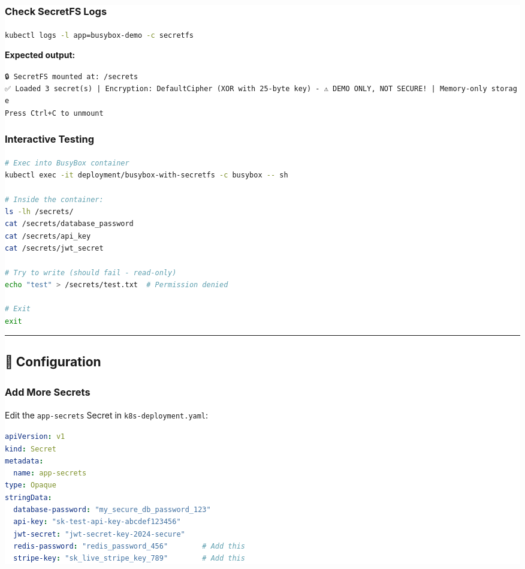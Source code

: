 ### Check SecretFS Logs

```bash
kubectl logs -l app=busybox-demo -c secretfs
```

**Expected output:**
```
🔒 SecretFS mounted at: /secrets
✅ Loaded 3 secret(s) | Encryption: DefaultCipher (XOR with 25-byte key) - ⚠️ DEMO ONLY, NOT SECURE! | Memory-only storage
Press Ctrl+C to unmount
```

### Interactive Testing

```bash
# Exec into BusyBox container
kubectl exec -it deployment/busybox-with-secretfs -c busybox -- sh

# Inside the container:
ls -lh /secrets/
cat /secrets/database_password
cat /secrets/api_key
cat /secrets/jwt_secret

# Try to write (should fail - read-only)
echo "test" > /secrets/test.txt  # Permission denied

# Exit
exit
```

---

## 🔧 Configuration

### Add More Secrets

Edit the `app-secrets` Secret in `k8s-deployment.yaml`:

```yaml
apiVersion: v1
kind: Secret
metadata:
  name: app-secrets
type: Opaque
stringData:
  database-password: "my_secure_db_password_123"
  api-key: "sk-test-api-key-abcdef123456"
  jwt-secret: "jwt-secret-key-2024-secure"
  redis-password: "redis_password_456"        # Add this
  stripe-key: "sk_live_stripe_key_789"        # Add this
```
